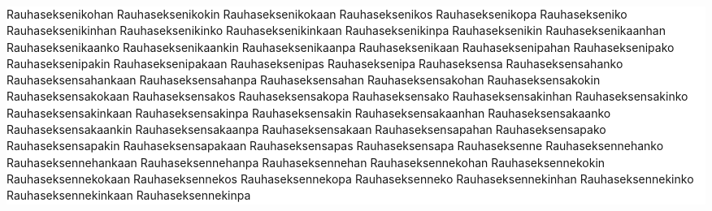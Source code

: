 Rauhaseksenikohan
Rauhaseksenikokin
Rauhaseksenikokaan
Rauhaseksenikos
Rauhaseksenikopa
Rauhasekseniko
Rauhaseksenikinhan
Rauhaseksenikinko
Rauhaseksenikinkaan
Rauhaseksenikinpa
Rauhaseksenikin
Rauhaseksenikaanhan
Rauhaseksenikaanko
Rauhaseksenikaankin
Rauhaseksenikaanpa
Rauhaseksenikaan
Rauhaseksenipahan
Rauhaseksenipako
Rauhaseksenipakin
Rauhaseksenipakaan
Rauhaseksenipas
Rauhaseksenipa
Rauhaseksensa
Rauhaseksensahanko
Rauhaseksensahankaan
Rauhaseksensahanpa
Rauhaseksensahan
Rauhaseksensakohan
Rauhaseksensakokin
Rauhaseksensakokaan
Rauhaseksensakos
Rauhaseksensakopa
Rauhaseksensako
Rauhaseksensakinhan
Rauhaseksensakinko
Rauhaseksensakinkaan
Rauhaseksensakinpa
Rauhaseksensakin
Rauhaseksensakaanhan
Rauhaseksensakaanko
Rauhaseksensakaankin
Rauhaseksensakaanpa
Rauhaseksensakaan
Rauhaseksensapahan
Rauhaseksensapako
Rauhaseksensapakin
Rauhaseksensapakaan
Rauhaseksensapas
Rauhaseksensapa
Rauhaseksenne
Rauhaseksennehanko
Rauhaseksennehankaan
Rauhaseksennehanpa
Rauhaseksennehan
Rauhaseksennekohan
Rauhaseksennekokin
Rauhaseksennekokaan
Rauhaseksennekos
Rauhaseksennekopa
Rauhaseksenneko
Rauhaseksennekinhan
Rauhaseksennekinko
Rauhaseksennekinkaan
Rauhaseksennekinpa